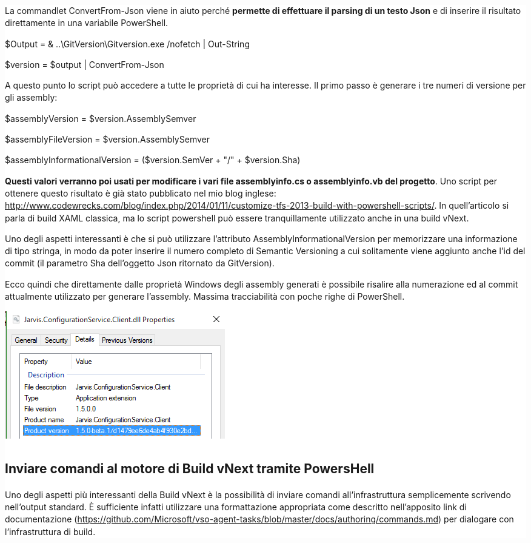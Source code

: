 La commandlet ConvertFrom-Json viene in aiuto perché **permette di
effettuare il parsing di un testo Json** e di inserire il risultato
direttamente in una variabile PowerShell.

\$Output = & ..\\GitVersion\\Gitversion.exe /nofetch | Out-String

\$version = \$output | ConvertFrom-Json

A questo punto lo script può accedere a tutte le proprietà di cui ha
interesse. Il primo passo è generare i tre numeri di versione per gli
assembly:

\$assemblyVersion = \$version.AssemblySemver

\$assemblyFileVersion = \$version.AssemblySemver

\$assemblyInformationalVersion = (\$version.SemVer + "/" +
\$version.Sha)

**Questi valori verranno poi usati per modificare i vari file
assemblyinfo.cs o assemblyinfo.vb del progetto**. Uno script per
ottenere questo risultato è già stato pubblicato nel mio blog inglese:
<http://www.codewrecks.com/blog/index.php/2014/01/11/customize-tfs-2013-build-with-powershell-scripts/>.
In quell’articolo si parla di build XAML classica, ma lo script
powershell può essere tranquillamente utilizzato anche in una build
vNext.

Uno degli aspetti interessanti è che si può utilizzare l’attributo
AssemblyInformationalVersion per memorizzare una informazione di tipo
stringa, in modo da poter inserire il numero completo di Semantic
Versioning a cui solitamente viene aggiunto anche l’id del commit (il
parametro Sha dell’oggetto Json ritornato da GitVersion).

Ecco quindi che direttamente dalle proprietà Windows degli assembly
generati è possibile risalire alla numerazione ed al commit attualmente
utilizzato per generare l’assembly. Massima tracciabilità con poche
righe di PowerShell.

![](./img/GitflowAndNugetPart2/image1.png)


Inviare comandi al motore di Build vNext tramite PowersHell
-----------------------------------------------------------

Uno degli aspetti più interessanti della Build vNext è la possibilità di
inviare comandi all’infrastruttura semplicemente scrivendo nell’output
standard. È sufficiente infatti utilizzare una formattazione appropriata
come descritto nell’apposito link di documentazione
(<https://github.com/Microsoft/vso-agent-tasks/blob/master/docs/authoring/commands.md>)
per dialogare con l’infrastruttura di build.
